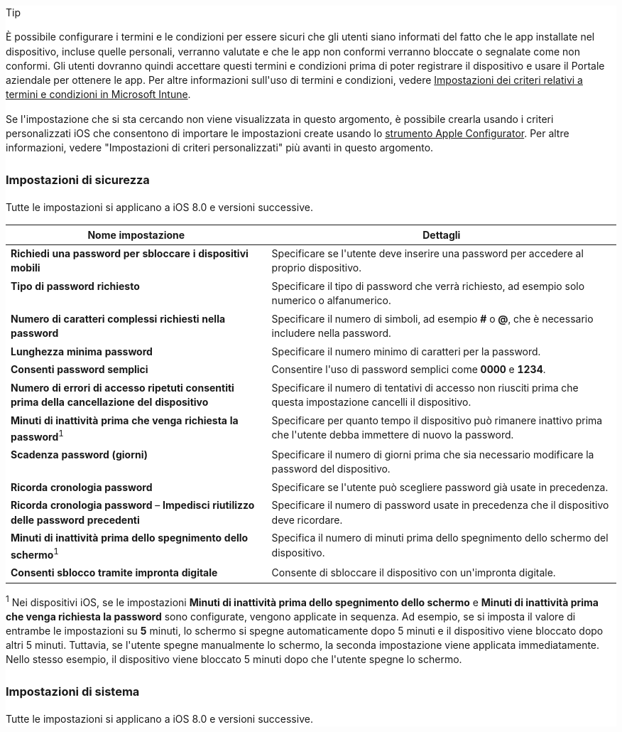 > [!TIP]
> È possibile configurare i termini e le condizioni per essere sicuri che gli utenti siano informati del fatto che le app installate nel dispositivo, incluse quelle personali, verranno valutate e che le app non conformi verranno bloccate o segnalate come non conformi. Gli utenti dovranno quindi accettare questi termini e condizioni prima di poter registrare il dispositivo e usare il Portale aziendale per ottenere le app. Per altre informazioni sull'uso di termini e condizioni, vedere [Impostazioni dei criteri relativi a termini e condizioni in Microsoft Intune](terms-and-condition-policy-settings-in-microsoft-intune.md).

Se l'impostazione che si sta cercando non viene visualizzata in questo argomento, è possibile crearla usando i criteri personalizzati iOS che consentono di importare le impostazioni create usando lo [strumento Apple Configurator](https://itunes.apple.com/us/app/apple-configurator/id434433123?mt=12). Per altre informazioni, vedere "Impostazioni di criteri personalizzati" più avanti in questo argomento.

### <a name="security-settings"></a>Impostazioni di sicurezza
Tutte le impostazioni si applicano a iOS 8.0 e versioni successive.

|Nome impostazione|Dettagli|
|----------------|-------|
|**Richiedi una password per sbloccare i dispositivi mobili**|Specificare se l'utente deve inserire una password per accedere al proprio dispositivo.|
|**Tipo di password richiesto**|Specificare il tipo di password che verrà richiesto, ad esempio solo numerico o alfanumerico.|
|**Numero di caratteri complessi richiesti nella password**|Specificare il numero di simboli, ad esempio **#** o **@**, che è necessario includere nella password.|
|**Lunghezza minima password**|Specificare il numero minimo di caratteri per la password.|
|**Consenti password semplici**|Consentire l'uso di password semplici come **0000** e **1234**.|
|**Numero di errori di accesso ripetuti consentiti prima della cancellazione del dispositivo**|Specificare il numero di tentativi di accesso non riusciti prima che questa impostazione cancelli il dispositivo.|
|**Minuti di inattività prima che venga richiesta la password**<sup>1</sup>|Specificare per quanto tempo il dispositivo può rimanere inattivo prima che l'utente debba immettere di nuovo la password.|
|**Scadenza password (giorni)**|Specificare il numero di giorni prima che sia necessario modificare la password del dispositivo.|
|**Ricorda cronologia password**|Specificare se l'utente può scegliere password già usate in precedenza.|
|**Ricorda cronologia password** – **Impedisci riutilizzo delle password precedenti**|Specificare il numero di password usate in precedenza che il dispositivo deve ricordare.|
|**Minuti di inattività prima dello spegnimento dello schermo**<sup>1</sup>|Specifica il numero di minuti prima dello spegnimento dello schermo del dispositivo.|
|**Consenti sblocco tramite impronta digitale**|Consente di sbloccare il dispositivo con un'impronta digitale.|
<sup>1</sup> Nei dispositivi iOS, se le impostazioni **Minuti di inattività prima dello spegnimento dello schermo** e **Minuti di inattività prima che venga richiesta la password** sono configurate, vengono applicate in sequenza. Ad esempio, se si imposta il valore di entrambe le impostazioni su **5** minuti, lo schermo si spegne automaticamente dopo 5 minuti e il dispositivo viene bloccato dopo altri 5 minuti. Tuttavia, se l'utente spegne manualmente lo schermo, la seconda impostazione viene applicata immediatamente. Nello stesso esempio, il dispositivo viene bloccato 5 minuti dopo che l'utente spegne lo schermo.

### <a name="system-settings"></a>Impostazioni di sistema
Tutte le impostazioni si applicano a iOS 8.0 e versioni successive.
